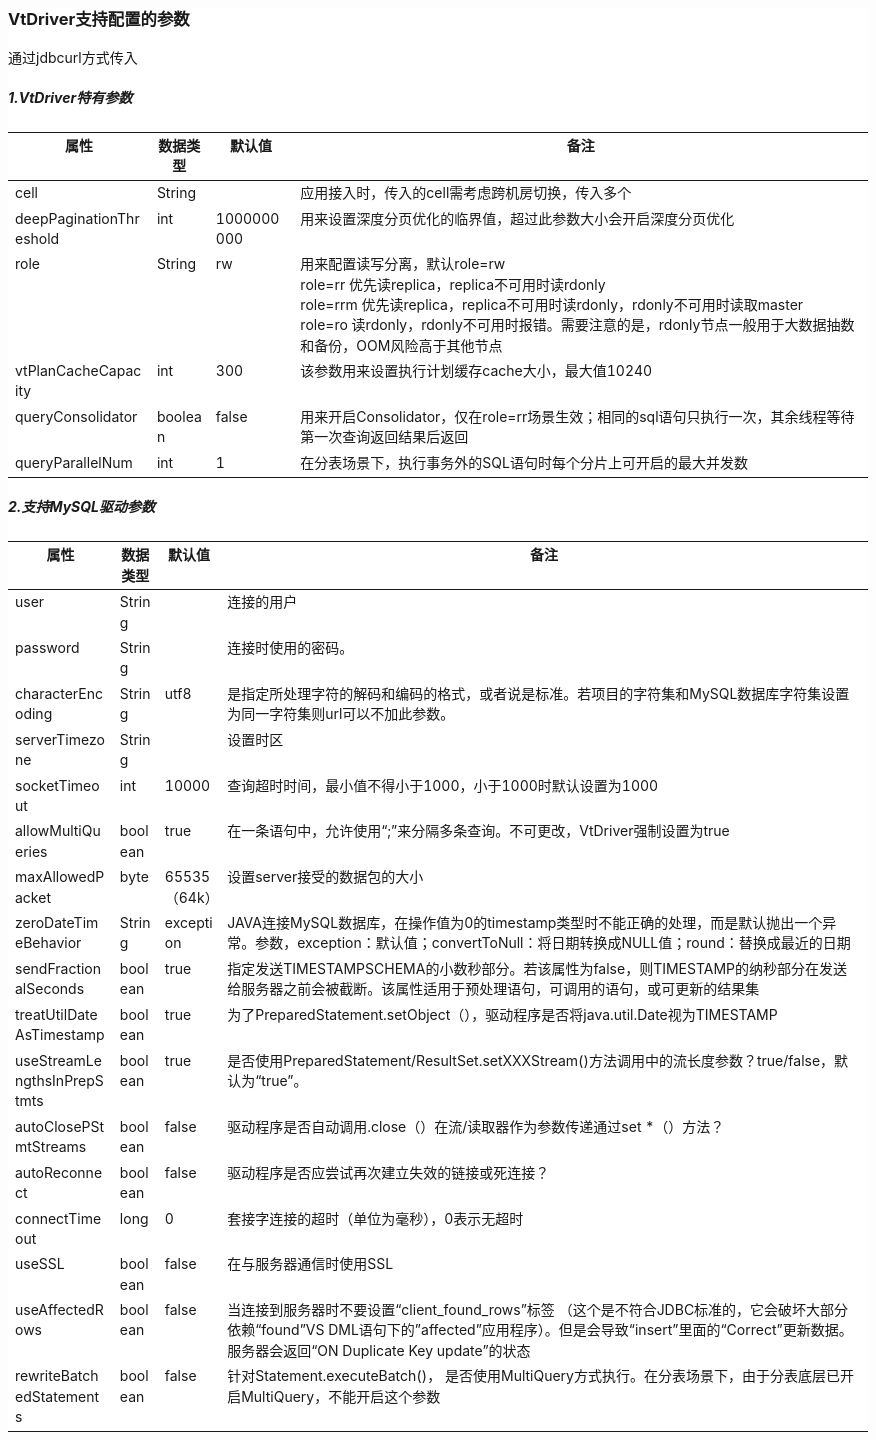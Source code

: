 ### VtDriver支持配置的参数

通过jdbcurl方式传入

##### 1.VtDriver特有参数

| 属性 | 数据类型 | 默认值 | 备注 |
|---|---|---|---|
| cell | String |  | 应用接入时，传入的cell需考虑跨机房切换，传入多个 |
| deepPaginationThreshold | int | 1000000000 | 用来设置深度分页优化的临界值，超过此参数大小会开启深度分页优化 |
| role | String | rw | 用来配置读写分离，默认role=rw <br>role=rr 优先读replica，replica不可用时读rdonly <br>role=rrm 优先读replica，replica不可用时读rdonly，rdonly不可用时读取master <br>role=ro 读rdonly，rdonly不可用时报错。需要注意的是，rdonly节点一般用于大数据抽数和备份，OOM风险高于其他节点|
| vtPlanCacheCapacity  | int | 300 | 该参数用来设置执行计划缓存cache大小，最大值10240 |
| queryConsolidator | boolean | false | 用来开启Consolidator，仅在role=rr场景生效；相同的sql语句只执行一次，其余线程等待第一次查询返回结果后返回 |
| queryParallelNum | int | 1 | 在分表场景下，执行事务外的SQL语句时每个分片上可开启的最大并发数 |

##### 2.支持MySQL驱动参数

| 属性 | 数据类型 | 默认值 | 备注 |
|---|---|---|---|
| user | String |  | 连接的用户 |
| password | String |  |  连接时使用的密码。 |
| characterEncoding | String | utf8 | 是指定所处理字符的解码和编码的格式，或者说是标准。若项目的字符集和MySQL数据库字符集设置为同一字符集则url可以不加此参数。 |
| serverTimezone | String |  | 设置时区 |
| socketTimeout | int | 10000 | 查询超时时间，最小值不得小于1000，小于1000时默认设置为1000 |
| allowMultiQueries| boolean| true| 在一条语句中，允许使用“;”来分隔多条查询。不可更改，VtDriver强制设置为true|
| maxAllowedPacket | byte | 65535（64k） | 设置server接受的数据包的大小 |
| zeroDateTimeBehavior | String | exception | JAVA连接MySQL数据库，在操作值为0的timestamp类型时不能正确的处理，而是默认抛出一个异常。参数，exception：默认值；convertToNull：将日期转换成NULL值；round：替换成最近的日期 |
| sendFractionalSeconds | boolean | true | 指定发送TIMESTAMPSCHEMA的小数秒部分。若该属性为false，则TIMESTAMP的纳秒部分在发送给服务器之前会被截断。该属性适用于预处理语句，可调用的语句，或可更新的结果集 |
| treatUtilDateAsTimestamp | boolean | true | 为了PreparedStatement.setObject（），驱动程序是否将java.util.Date视为TIMESTAMP |
| useStreamLengthsInPrepStmts | boolean | true | 是否使用PreparedStatement/ResultSet.setXXXStream()方法调用中的流长度参数？true/false，默认为“true”。 |
| autoClosePStmtStreams | boolean | false | 驱动程序是否自动调用.close（）在流/读取器作为参数传递通过set *（）方法？|
| autoReconnect | boolean |false |驱动程序是否应尝试再次建立失效的链接或死连接？ |
| connectTimeout | long | 0 | 套接字连接的超时（单位为毫秒），0表示无超时 |
| useSSL | boolean | false | 在与服务器通信时使用SSL |
| useAffectedRows | boolean | false | 当连接到服务器时不要设置“client_found_rows”标签 （这个是不符合JDBC标准的，它会破坏大部分依赖“found”VS   DML语句下的”affected”应用程序）。但是会导致“insert”里面的“Correct”更新数据。服务器会返回“ON Duplicate Key   update”的状态 |
| rewriteBatchedStatements | boolean | false | 针对Statement.executeBatch()， 是否使用MultiQuery方式执行。在分表场景下，由于分表底层已开启MultiQuery，不能开启这个参数 |
